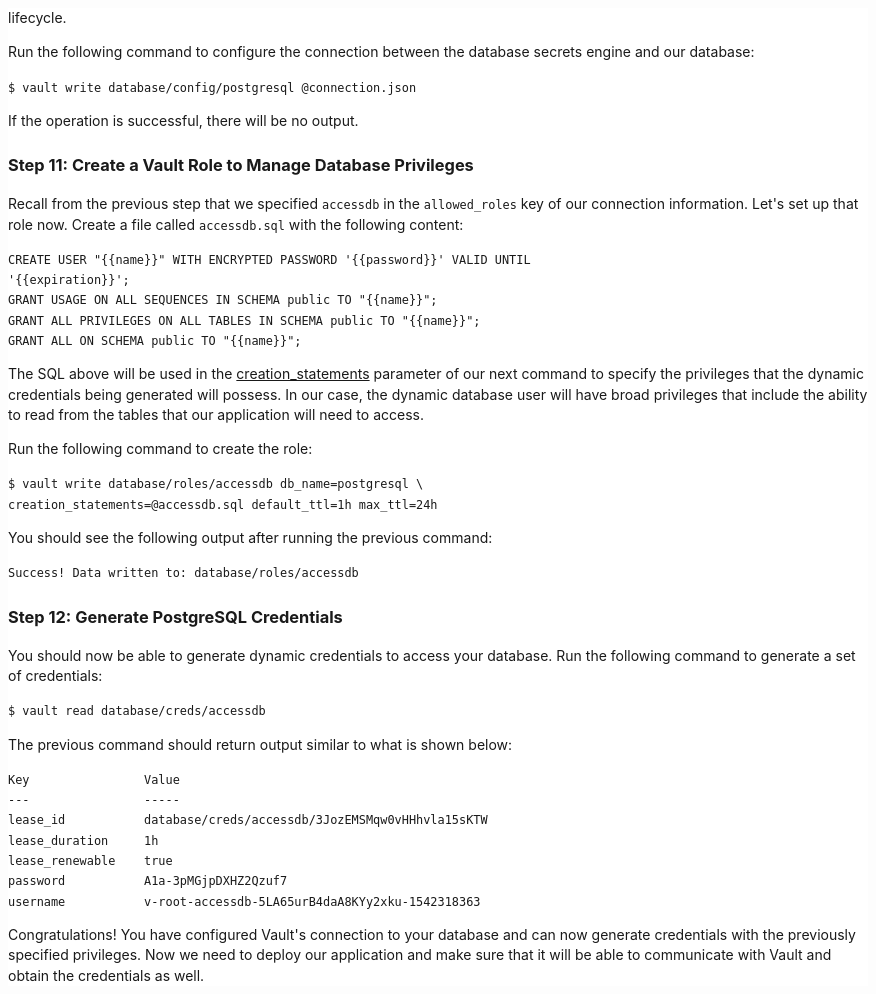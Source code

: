 lifecycle.

Run the following command to configure the connection between the database
secrets engine and our database:

```shell
$ vault write database/config/postgresql @connection.json
```

If the operation is successful, there will be no output.

### Step 11: Create a Vault Role to Manage Database Privileges

Recall from the previous step that we specified `accessdb` in the
`allowed_roles` key of our connection information. Let's set up that role now. Create a file called `accessdb.sql` with the following content:

```shell
CREATE USER "{{name}}" WITH ENCRYPTED PASSWORD '{{password}}' VALID UNTIL
'{{expiration}}';
GRANT USAGE ON ALL SEQUENCES IN SCHEMA public TO "{{name}}";
GRANT ALL PRIVILEGES ON ALL TABLES IN SCHEMA public TO "{{name}}";
GRANT ALL ON SCHEMA public TO "{{name}}";
```

The SQL above will be used in the [creation_statements][creation-statements]
parameter of our next command to specify the privileges that the dynamic
credentials being generated will possess. In our case, the dynamic database user
will have broad privileges that include the ability to read from the tables that
our application will need to access.

Run the following command to create the role:

```shell
$ vault write database/roles/accessdb db_name=postgresql \
creation_statements=@accessdb.sql default_ttl=1h max_ttl=24h
```
You should see the following output after running the previous command:

```shell
Success! Data written to: database/roles/accessdb
```

### Step 12: Generate PostgreSQL Credentials

You should now be able to generate dynamic credentials to access your database.
Run the following command to generate a set of credentials:

```shell
$ vault read database/creds/accessdb
```
The previous command should return output similar to what is shown below:

```shell
Key                Value
---                -----
lease_id           database/creds/accessdb/3JozEMSMqw0vHHhvla15sKTW
lease_duration     1h
lease_renewable    true
password           A1a-3pMGjpDXHZ2Qzuf7
username           v-root-accessdb-5LA65urB4daA8KYy2xku-1542318363
```
Congratulations! You have configured Vault's connection to your database and can
now generate credentials with the previously specified privileges. Now we need
to deploy our application and make sure that it will be able to communicate with
Vault and obtain the credentials as well.


[alloc-status]: /docs/commands/alloc/status.html
[consul-template]: https://github.com/hashicorp/consul-template
[consul-temp-syntax]: https://github.com/hashicorp/consul-template#secret
[create-from-role]: /docs/configuration/vault.html#create_from_role
[creation-statements]: https://www.vaultproject.io/api/secret/databases/index.html#creation_statements
[destination]: /docs/job-specification/template.html#destination
[fabio]: https://github.com/fabiolb/fabio
[fabio-job]: /guides/load-balancing/fabio.html#step-1-create-a-job-for-fabio
[fabio-lb]: /guides/load-balancing/fabio.html
[inline]: /docs/job-specification/template.html#inline-template
[login]: https://www.vaultproject.io/docs/commands/login.html
[nomad-alloc-fs]: /docs/commands/alloc/fs.html
[nomad-template-vault]: /docs/job-specification/template.html#vault-integration
[policy]: https://www.vaultproject.io/docs/concepts/policies.html
[postgresql]: https://www.postgresql.org/about/
[remote-template]: /docs/job-specification/template.html#remote-template
[repo]: https://github.com/hashicorp/nomad/tree/master/terraform
[role]: https://www.vaultproject.io/docs/auth/token.html
[seal]: https://www.vaultproject.io/docs/concepts/seal.html
[secrets-task-directory]: /docs/runtime/environment.html#secrets-
[step-5]: /guides/operations/vault-integration/index.html#step-5-create-a-token-role
[template]: /docs/job-specification/template.html
[token]: https://www.vaultproject.io/docs/concepts/tokens.html
[vault]: https://www.vaultproject.io/
[vault-integration]: /docs/vault-integration/index.html
[vault-jobspec]: /docs/job-specification/vault.html
[vault-stanza]: /docs/configuration/vault.html
[web-service]: /assets/images/nomad-demo-app.png